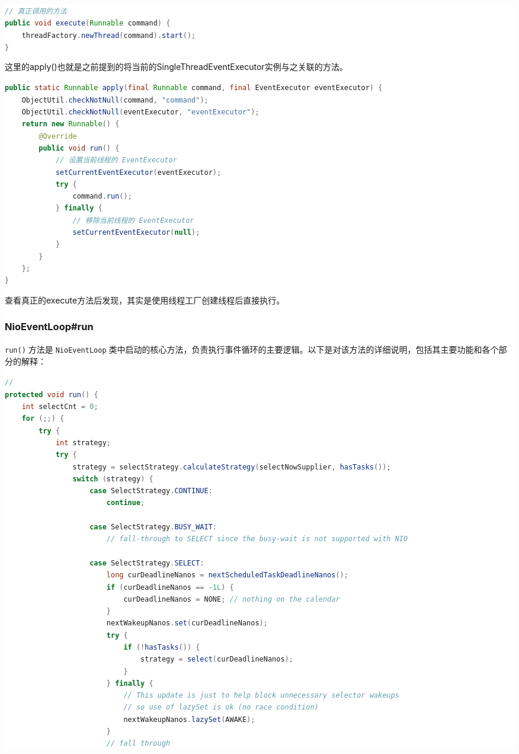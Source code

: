 ```java
// 真正调用的方法
public void execute(Runnable command) {
    threadFactory.newThread(command).start();
}
```

这里的apply()也就是之前提到的将当前的SingleThreadEventExecutor实例与之关联的方法。

```java
public static Runnable apply(final Runnable command, final EventExecutor eventExecutor) {
    ObjectUtil.checkNotNull(command, "command");
    ObjectUtil.checkNotNull(eventExecutor, "eventExecutor");
    return new Runnable() {
        @Override
        public void run() {
            // 设置当前线程的 EventExecutor
            setCurrentEventExecutor(eventExecutor);
            try {
                command.run();
            } finally {
                // 移除当前线程的 EventExecutor
                setCurrentEventExecutor(null);
            }
        }
    };
}
```

查看真正的execute方法后发现，其实是使用线程工厂创建线程后直接执行。

### NioEventLoop#run

`run()` 方法是 `NioEventLoop` 类中启动的核心方法，负责执行事件循环的主要逻辑。以下是对该方法的详细说明，包括其主要功能和各个部分的解释：

```java
// 
protected void run() {
    int selectCnt = 0;
    for (;;) {
        try {
            int strategy;
            try {
                strategy = selectStrategy.calculateStrategy(selectNowSupplier, hasTasks());
                switch (strategy) {
                    case SelectStrategy.CONTINUE:
                        continue;

                    case SelectStrategy.BUSY_WAIT:
                        // fall-through to SELECT since the busy-wait is not supported with NIO

                    case SelectStrategy.SELECT:
                        long curDeadlineNanos = nextScheduledTaskDeadlineNanos();
                        if (curDeadlineNanos == -1L) {
                            curDeadlineNanos = NONE; // nothing on the calendar
                        }
                        nextWakeupNanos.set(curDeadlineNanos);
                        try {
                            if (!hasTasks()) {
                                strategy = select(curDeadlineNanos);
                            }
                        } finally {
                            // This update is just to help block unnecessary selector wakeups
                            // so use of lazySet is ok (no race condition)
                            nextWakeupNanos.lazySet(AWAKE);
                        }
                        // fall through
```